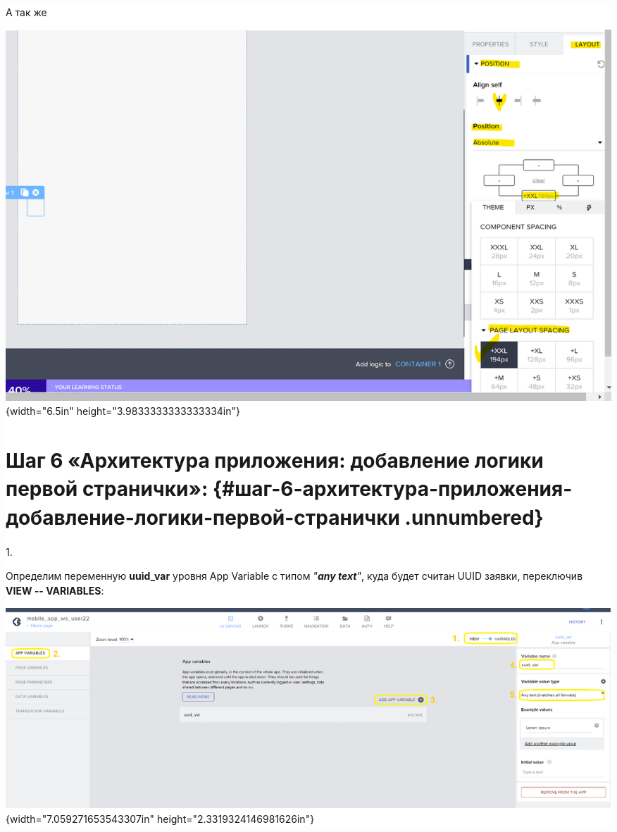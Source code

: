 А так же

![](./media/image26.png){width="6.5in" height="3.9833333333333334in"}

# Шаг 6 «Архитектура приложения: добавление логики первой странички»: {#шаг-6-архитектура-приложения-добавление-логики-первой-странички .unnumbered}

1\.

Определим переменную **uuid_var** уровня App Variable с типом *"**any
text**"*, куда будет считан UUID заявки, переключив **VIEW --
VARIABLES**:

![](./media/image27.png){width="7.059271653543307in"
height="2.3319324146981626in"}
